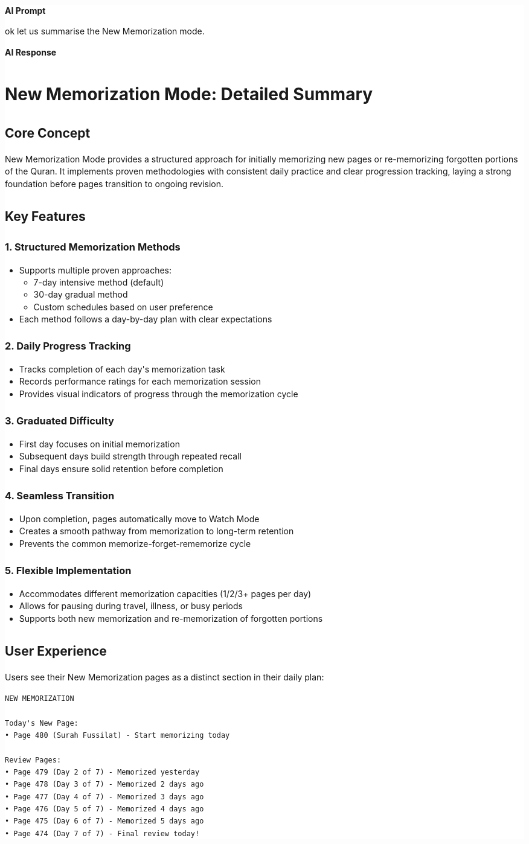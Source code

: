 **AI Prompt**

ok let us summarise the New Memorization mode.

**AI Response**

# New Memorization Mode: Detailed Summary

## Core Concept
New Memorization Mode provides a structured approach for initially memorizing new pages or re-memorizing forgotten portions of the Quran. It implements proven methodologies with consistent daily practice and clear progression tracking, laying a strong foundation before pages transition to ongoing revision.

## Key Features

### 1. Structured Memorization Methods
- Supports multiple proven approaches:
  - 7-day intensive method (default)
  - 30-day gradual method
  - Custom schedules based on user preference
- Each method follows a day-by-day plan with clear expectations

### 2. Daily Progress Tracking
- Tracks completion of each day's memorization task
- Records performance ratings for each memorization session
- Provides visual indicators of progress through the memorization cycle

### 3. Graduated Difficulty
- First day focuses on initial memorization
- Subsequent days build strength through repeated recall
- Final days ensure solid retention before completion

### 4. Seamless Transition
- Upon completion, pages automatically move to Watch Mode
- Creates a smooth pathway from memorization to long-term retention
- Prevents the common memorize-forget-rememorize cycle

### 5. Flexible Implementation
- Accommodates different memorization capacities (1/2/3+ pages per day)
- Allows for pausing during travel, illness, or busy periods
- Supports both new memorization and re-memorization of forgotten portions

## User Experience

Users see their New Memorization pages as a distinct section in their daily plan:

```
NEW MEMORIZATION

Today's New Page:
• Page 480 (Surah Fussilat) - Start memorizing today

Review Pages:
• Page 479 (Day 2 of 7) - Memorized yesterday
• Page 478 (Day 3 of 7) - Memorized 2 days ago
• Page 477 (Day 4 of 7) - Memorized 3 days ago
• Page 476 (Day 5 of 7) - Memorized 4 days ago
• Page 475 (Day 6 of 7) - Memorized 5 days ago
• Page 474 (Day 7 of 7) - Final review today!

```